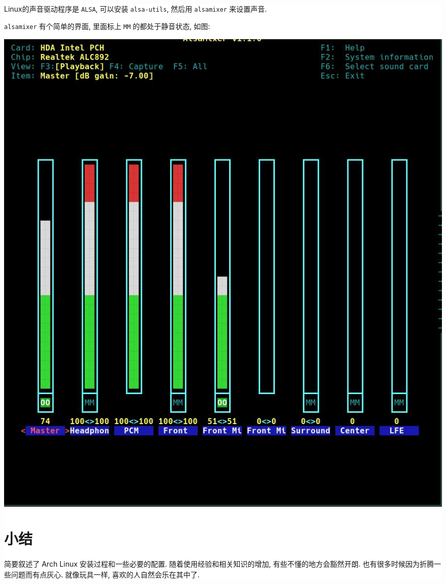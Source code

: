 Linux的声音驱动程序是 `ALSA`, 可以安装 `alsa-utils`, 然后用 `alsamixer` 来设置声音.

`alsamixer` 有个简单的界面, 里面标上 `MM` 的都处于静音状态, 如图:

![img](/pics/20180723_183524.jpg)

# 小结

简要叙述了 Arch Linux 安装过程和一些必要的配置. 随着使用经验和相关知识的增加, 有些不懂的地方会豁然开朗. 也有很多时候因为折腾一些问题而有点灰心. 就像玩具一样, 喜欢的人自然会乐在其中了.

